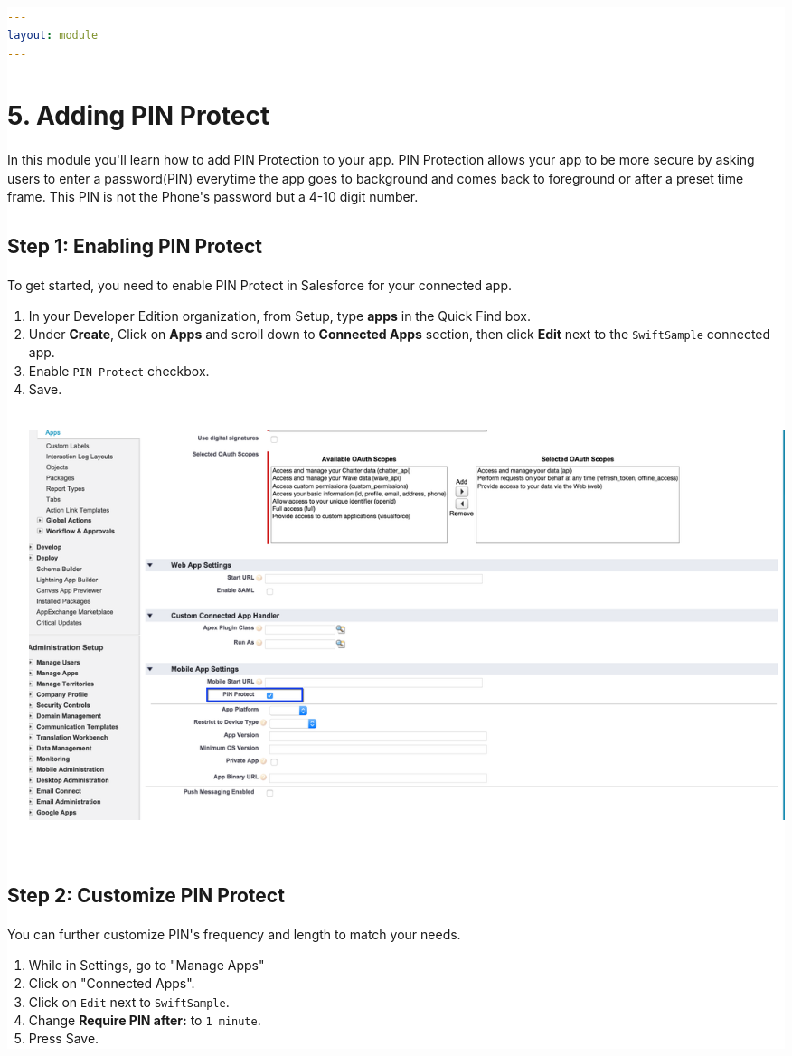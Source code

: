 ```yaml
---
layout: module
---
```

# 5. Adding PIN Protect
In this module you'll learn how to add PIN Protection to your app. PIN Protection allows your app to be more secure by asking users to enter a password(PIN) everytime the app goes to background and comes back to foreground or after a preset time frame. This PIN is not the Phone's password but a 4-10 digit number.

## Step 1: Enabling PIN Protect
To get started, you need to enable PIN Protect in Salesforce for your connected app.

1. In your Developer Edition organization, from Setup, type **apps** in the Quick Find box.
2. Under **Create**, Click on **Apps** and scroll down to **Connected Apps** section, then click **Edit** next to the `SwiftSample` connected app.
3. Enable `PIN Protect` checkbox.
4. Save.
	<img src="images/pin-protect.png" style="height:500px" />


## Step 2: Customize PIN Protect
You can further customize PIN's frequency and length to match your needs.

 1. While in Settings, go to "Manage Apps"
 2. Click on "Connected Apps".
 3. Click on `Edit` next to `SwiftSample`.
 4. Change **Require PIN after:** to `1 minute`.
 5. Press Save.
 